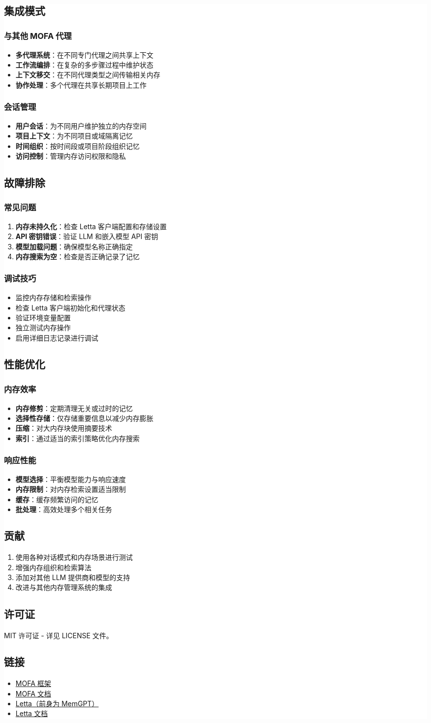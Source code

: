 ## 集成模式

### 与其他 MOFA 代理
- **多代理系统**：在不同专门代理之间共享上下文
- **工作流编排**：在复杂的多步骤过程中维护状态
- **上下文移交**：在不同代理类型之间传输相关内存
- **协作处理**：多个代理在共享长期项目上工作

### 会话管理
- **用户会话**：为不同用户维护独立的内存空间
- **项目上下文**：为不同项目或域隔离记忆
- **时间组织**：按时间段或项目阶段组织记忆
- **访问控制**：管理内存访问权限和隐私

## 故障排除

### 常见问题
1. **内存未持久化**：检查 Letta 客户端配置和存储设置
2. **API 密钥错误**：验证 LLM 和嵌入模型 API 密钥
3. **模型加载问题**：确保模型名称正确指定
4. **内存搜索为空**：检查是否正确记录了记忆

### 调试技巧
- 监控内存存储和检索操作
- 检查 Letta 客户端初始化和代理状态
- 验证环境变量配置
- 独立测试内存操作
- 启用详细日志记录进行调试

## 性能优化

### 内存效率
- **内存修剪**：定期清理无关或过时的记忆
- **选择性存储**：仅存储重要信息以减少内存膨胀
- **压缩**：对大内存块使用摘要技术
- **索引**：通过适当的索引策略优化内存搜索

### 响应性能
- **模型选择**：平衡模型能力与响应速度
- **内存限制**：对内存检索设置适当限制
- **缓存**：缓存频繁访问的记忆
- **批处理**：高效处理多个相关任务

## 贡献

1. 使用各种对话模式和内存场景进行测试
2. 增强内存组织和检索算法
3. 添加对其他 LLM 提供商和模型的支持
4. 改进与其他内存管理系统的集成

## 许可证

MIT 许可证 - 详见 LICENSE 文件。

## 链接

- [MOFA 框架](https://mofa.ai/)
- [MOFA 文档](https://github.com/moxin-org/mofa/blob/main/README.md)
- [Letta（前身为 MemGPT）](https://github.com/cpacker/MemGPT)
- [Letta 文档](https://docs.letta.com/)
